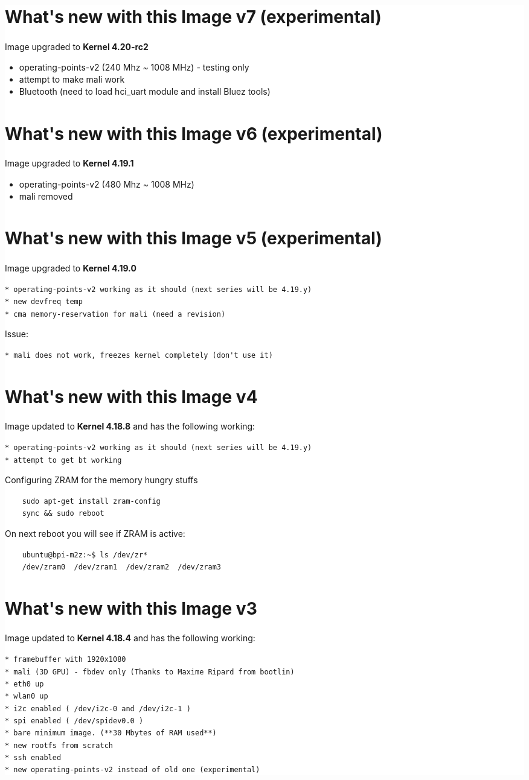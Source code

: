 
# What's new with this Image v7 (experimental)
Image upgraded to **Kernel 4.20-rc2**

 
   * operating-points-v2 (240 Mhz ~ 1008 MHz) - testing only
   * attempt to make mali work
   * Bluetooth (need to load hci_uart module and install Bluez tools)


# What's new with this Image v6 (experimental)
Image upgraded to **Kernel 4.19.1**

 
   * operating-points-v2 (480 Mhz ~ 1008 MHz)
   * mali removed


# What's new with this Image v5 (experimental)
Image upgraded to **Kernel 4.19.0**

    * operating-points-v2 working as it should (next series will be 4.19.y)
    * new devfreq temp
    * cma memory-reservation for mali (need a revision)

Issue:
	
    * mali does not work, freezes kernel completely (don't use it)



# What's new with this Image v4
Image updated to **Kernel 4.18.8** and has the following working:

    * operating-points-v2 working as it should (next series will be 4.19.y)
    * attempt to get bt working


Configuring ZRAM for the memory hungry stuffs

		sudo apt-get install zram-config
		sync && sudo reboot

On next reboot you will see if ZRAM is active:

		ubuntu@bpi-m2z:~$ ls /dev/zr*
		/dev/zram0  /dev/zram1  /dev/zram2  /dev/zram3


# What's new with this Image v3
Image updated to **Kernel 4.18.4** and has the following working:

    * framebuffer with 1920x1080
    * mali (3D GPU) - fbdev only (Thanks to Maxime Ripard from bootlin)
    * eth0 up
    * wlan0 up
    * i2c enabled ( /dev/i2c-0 and /dev/i2c-1 )
    * spi enabled ( /dev/spidev0.0 )
    * bare minimum image. (**30 Mbytes of RAM used**)
    * new rootfs from scratch
    * ssh enabled
    * new operating-points-v2 instead of old one (experimental)
